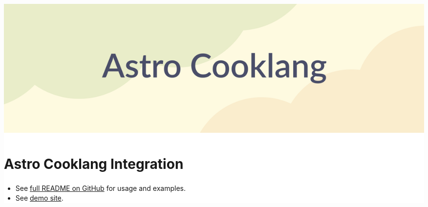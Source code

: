 <div align="center">
  <img width="100%" src="https://raw.githubusercontent.com/kauhat/astro-cooklang-integration/main/banner.svg" alt="Astro Cooklang Banner"/>
</div>

# Astro Cooklang Integration

- See [full README on GitHub][github-repo-readme] for usage and examples.
- See [demo site][demo-site].

[demo-site]: https://astro-cooklang.kauh.at
[github-repo]: https://github.com/kauhat/astro-cooklang-integration
[github-repo-readme]: https://github.com/kauhat/astro-cooklang-integration#readme
[npm-package]: https://npmjs.com/package/astro-cooklang
